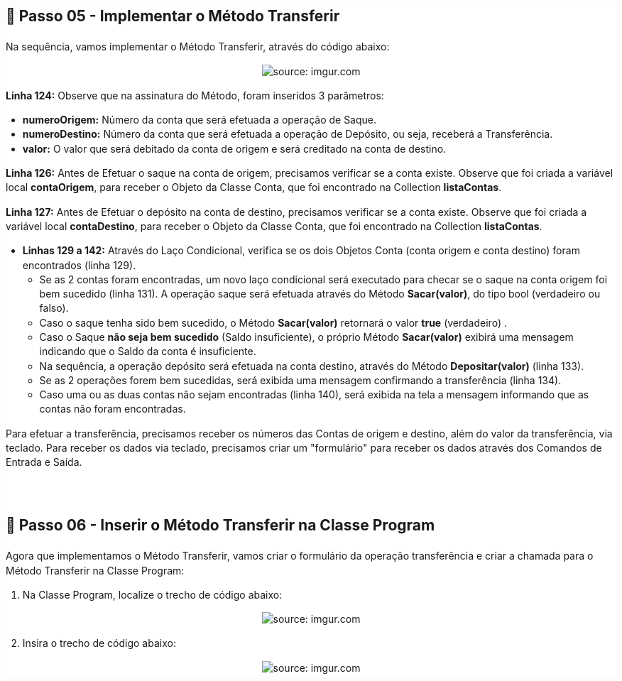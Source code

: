 <h2>👣 Passo 05 - Implementar o Método Transferir</h2>

Na sequência, vamos implementar o Método Transferir, através do código abaixo:

<div align="center"><img src="https://i.imgur.com/RXu5kM7.png" title="source: imgur.com" /></div>

**Linha 124:** Observe que na assinatura do Método, foram inseridos 3 parâmetros:

- **numeroOrigem:** Número da conta que será efetuada a operação de Saque.
- **numeroDestino:** Número da conta que será efetuada a operação de Depósito, ou seja, receberá a Transferência.
- **valor:** O valor que será debitado da conta de origem e será creditado na conta de destino. 

**Linha 126:** Antes de Efetuar o saque na conta de origem, precisamos verificar se a conta existe. Observe que foi criada a variável local **contaOrigem**, para receber o Objeto da Classe Conta, que foi encontrado na Collection **listaContas**. 

**Linha 127:** Antes de Efetuar o depósito na conta de destino, precisamos verificar se a conta existe. Observe que foi criada a variável local **contaDestino**, para receber o Objeto da Classe Conta, que foi encontrado na Collection **listaContas**. 

- **Linhas 129 a 142:** Através do Laço Condicional, verifica se os dois Objetos Conta (conta origem e conta destino) foram encontrados (linha 129). 
  - Se as 2 contas foram encontradas, um novo laço condicional será executado para checar se o saque na conta origem foi bem sucedido (linha 131). A operação saque será efetuada através do Método **Sacar(valor)**, do tipo bool (verdadeiro ou falso). 
  - Caso o saque tenha sido bem sucedido, o Método **Sacar(valor)** retornará o valor **true** (verdadeiro) . 
  - Caso o Saque **não seja bem sucedido** (Saldo insuficiente), o próprio Método **Sacar(valor)** exibirá uma mensagem indicando que o Saldo da conta é insuficiente.
  - Na sequência, a operação depósito será efetuada na conta destino, através do Método **Depositar(valor)** (linha 133). 
  - Se as 2 operações forem bem sucedidas, será exibida uma mensagem confirmando a transferência (linha 134).
  - Caso uma ou as duas contas não sejam encontradas (linha 140), será exibida na tela a mensagem informando que as contas não foram encontradas.

Para efetuar a transferência, precisamos receber os números das Contas de origem e destino, além do valor da transferência, via teclado. Para receber os dados via teclado, precisamos criar um "formulário" para receber os dados através dos Comandos de Entrada e Saída.

<br />

<h2>👣 Passo 06 - Inserir o Método Transferir na Classe Program</h2>

Agora que implementamos o Método Transferir, vamos criar o formulário da operação transferência e criar a chamada para o Método Transferir na Classe Program:

1. Na Classe Program, localize o trecho de código abaixo:

<div align="center"><img src="https://i.imgur.com/08a34WI.png" title="source: imgur.com" /></div>

2. Insira o trecho de código abaixo:

<div align="center"><img src="https://i.imgur.com/5nyfxSX.png" title="source: imgur.com" /></div>
